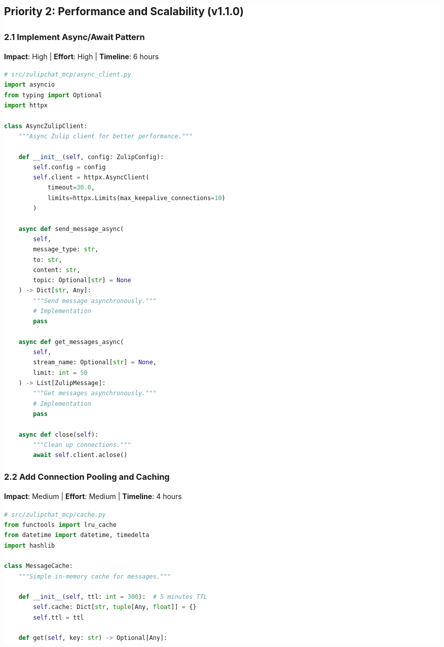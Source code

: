 ## Priority 2: Performance and Scalability (v1.1.0)

### 2.1 Implement Async/Await Pattern
**Impact**: High | **Effort**: High | **Timeline**: 6 hours

```python
# src/zulipchat_mcp/async_client.py
import asyncio
from typing import Optional
import httpx

class AsyncZulipClient:
    """Async Zulip client for better performance."""
    
    def __init__(self, config: ZulipConfig):
        self.config = config
        self.client = httpx.AsyncClient(
            timeout=30.0,
            limits=httpx.Limits(max_keepalive_connections=10)
        )
    
    async def send_message_async(
        self, 
        message_type: str,
        to: str,
        content: str,
        topic: Optional[str] = None
    ) -> Dict[str, Any]:
        """Send message asynchronously."""
        # Implementation
        pass
    
    async def get_messages_async(
        self,
        stream_name: Optional[str] = None,
        limit: int = 50
    ) -> List[ZulipMessage]:
        """Get messages asynchronously."""
        # Implementation
        pass
    
    async def close(self):
        """Clean up connections."""
        await self.client.aclose()
```

### 2.2 Add Connection Pooling and Caching
**Impact**: Medium | **Effort**: Medium | **Timeline**: 4 hours

```python
# src/zulipchat_mcp/cache.py
from functools import lru_cache
from datetime import datetime, timedelta
import hashlib

class MessageCache:
    """Simple in-memory cache for messages."""
    
    def __init__(self, ttl: int = 300):  # 5 minutes TTL
        self.cache: Dict[str, tuple[Any, float]] = {}
        self.ttl = ttl
    
    def get(self, key: str) -> Optional[Any]:
```